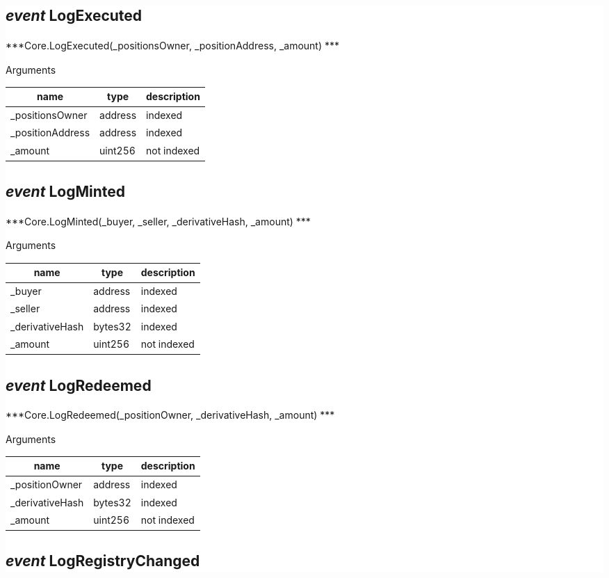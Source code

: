 

## *event* LogExecuted

***Core.LogExecuted(_positionsOwner, _positionAddress, _amount) ***

Arguments

| **name** | **type** | **description** |
|-|-|-|
| _positionsOwner | address | indexed |
| _positionAddress | address | indexed |
| _amount | uint256 | not indexed |



## *event* LogMinted

***Core.LogMinted(_buyer, _seller, _derivativeHash, _amount) ***

Arguments

| **name** | **type** | **description** |
|-|-|-|
| _buyer | address | indexed |
| _seller | address | indexed |
| _derivativeHash | bytes32 | indexed |
| _amount | uint256 | not indexed |



## *event* LogRedeemed

***Core.LogRedeemed(_positionOwner, _derivativeHash, _amount) ***

Arguments

| **name** | **type** | **description** |
|-|-|-|
| _positionOwner | address | indexed |
| _derivativeHash | bytes32 | indexed |
| _amount | uint256 | not indexed |



## *event* LogRegistryChanged

